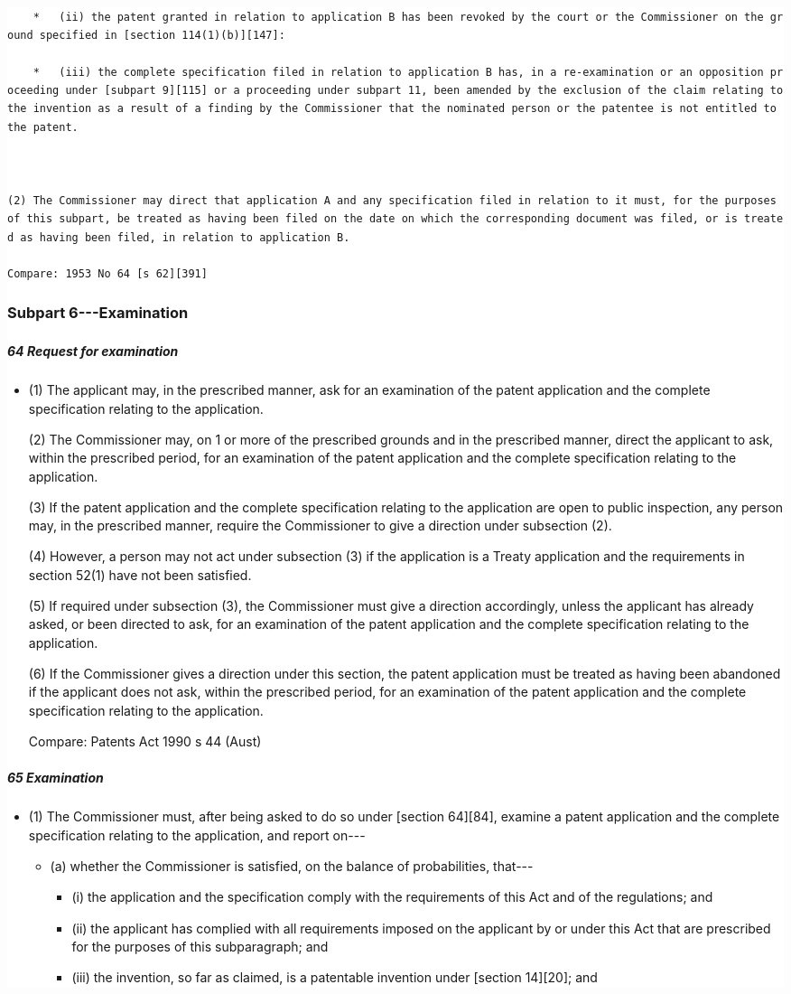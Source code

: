         *   (ii) the patent granted in relation to application B has been revoked by the court or the Commissioner on the ground specified in [section 114(1)(b)][147]:
        
        *   (iii) the complete specification filed in relation to application B has, in a re-examination or an opposition proceeding under [subpart 9][115] or a proceeding under subpart 11, been amended by the exclusion of the claim relating to the invention as a result of a finding by the Commissioner that the nominated person or the patentee is not entitled to the patent.
        
        
    
    (2) The Commissioner may direct that application A and any specification filed in relation to it must, for the purposes of this subpart, be treated as having been filed on the date on which the corresponding document was filed, or is treated as having been filed, in relation to application B.
    
    Compare: 1953 No 64 [s 62][391]

### Subpart 6---Examination

##### 64 Request for examination
    
*   (1) The applicant may, in the prescribed manner, ask for an examination of the patent application and the complete specification relating to the application.
    
    (2) The Commissioner may, on 1 or more of the prescribed grounds and in the prescribed manner, direct the applicant to ask, within the prescribed period, for an examination of the patent application and the complete specification relating to the application.
    
    (3) If the patent application and the complete specification relating to the application are open to public inspection, any person may, in the prescribed manner, require the Commissioner to give a direction under subsection (2).
    
    (4) However, a person may not act under subsection (3) if the application is a Treaty application and the requirements in section 52(1) have not been satisfied.
    
    (5) If required under subsection (3), the Commissioner must give a direction accordingly, unless the applicant has already asked, or been directed to ask, for an examination of the patent application and the complete specification relating to the application. 
    
    (6) If the Commissioner gives a direction under this section, the patent application must be treated as having been abandoned if the applicant does not ask, within the prescribed period, for an examination of the patent application and the complete specification relating to the application.
    
    Compare: Patents Act 1990 s 44 (Aust)

##### 65 Examination
    
*   (1) The Commissioner must, after being asked to do so under [section 64][84], examine a patent application and the complete specification relating to the application, and report on---
        
    *   (a) whether the Commissioner is satisfied, on the balance of probabilities, that---
            
        *   (i) the application and the specification comply with the requirements of this Act and of the regulations; and
        
        *   (ii) the applicant has complied with all requirements imposed on the applicant by or under this Act that are prescribed for the purposes of this subparagraph; and
        
        *   (iii) the invention, so far as claimed, is a patentable invention under [section 14][20]; and
        